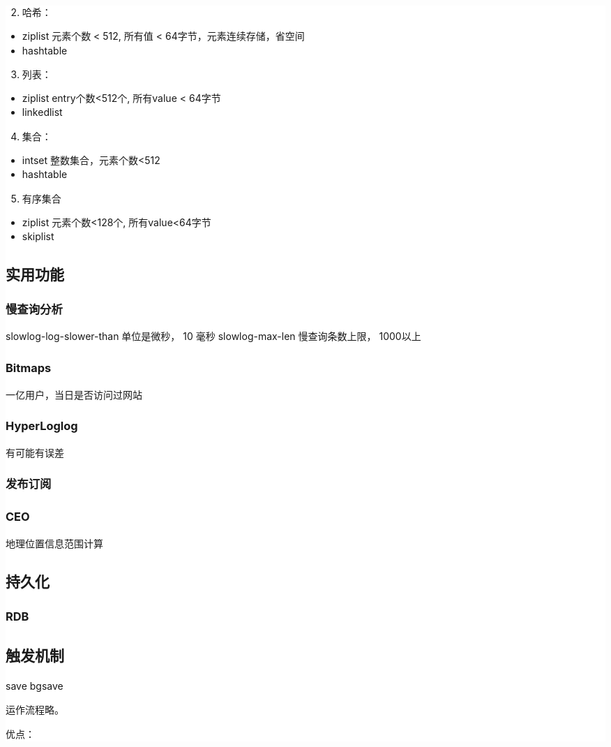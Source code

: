 2. 哈希：

* ziplist 元素个数 < 512,  所有值 < 64字节，元素连续存储，省空间
* hashtable

3. 列表：

* ziplist entry个数<512个, 所有value < 64字节
* linkedlist

4. 集合：

* intset 整数集合，元素个数<512
* hashtable

5. 有序集合

* ziplist 元素个数<128个, 所有value<64字节
* skiplist

## 实用功能

### 慢查询分析

slowlog-log-slower-than 单位是微秒， 10 毫秒
slowlog-max-len 慢查询条数上限， 1000以上

### Bitmaps

一亿用户，当日是否访问过网站

### HyperLoglog

有可能有误差

### 发布订阅

### CEO

地理位置信息范围计算

## 持久化

### RDB

## 触发机制

save
bgsave

运作流程略。

优点：
